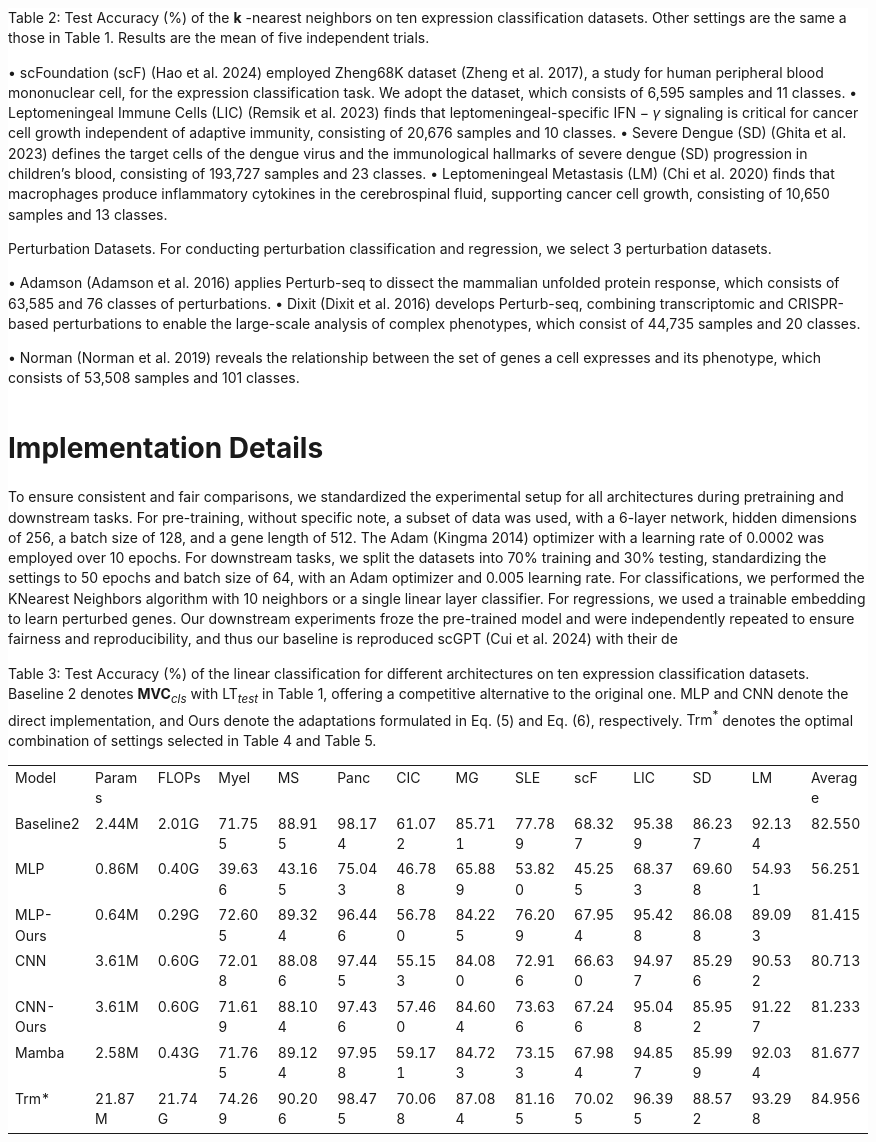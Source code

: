 Table 2: Test Accuracy $( \% )$ of the $\mathbf { k }$ -nearest neighbors on ten expression classification datasets. Other settings are the same a those in Table 1. Results are the mean of five independent trials.

• scFoundation (scF) (Hao et al. 2024) employed Zheng68K dataset (Zheng et al. 2017), a study for human peripheral blood mononuclear cell, for the expression classification task. We adopt the dataset, which consists of 6,595 samples and 11 classes. • Leptomeningeal Immune Cells (LIC) (Remsik et al. 2023) finds that leptomeningeal-specific $\mathrm { I F N } { - } \gamma$ signaling is critical for cancer cell growth independent of adaptive immunity, consisting of 20,676 samples and 10 classes. • Severe Dengue (SD) (Ghita et al. 2023) defines the target cells of the dengue virus and the immunological hallmarks of severe dengue (SD) progression in children’s blood, consisting of 193,727 samples and 23 classes. • Leptomeningeal Metastasis (LM) (Chi et al. 2020) finds that macrophages produce inflammatory cytokines in the cerebrospinal fluid, supporting cancer cell growth, consisting of 10,650 samples and 13 classes.

Perturbation Datasets. For conducting perturbation classification and regression, we select 3 perturbation datasets.

• Adamson (Adamson et al. 2016) applies Perturb-seq to dissect the mammalian unfolded protein response, which consists of 63,585 and 76 classes of perturbations. • Dixit (Dixit et al. 2016) develops Perturb-seq, combining transcriptomic and CRISPR-based perturbations to enable the large-scale analysis of complex phenotypes, which consist of 44,735 samples and 20 classes.

• Norman (Norman et al. 2019) reveals the relationship between the set of genes a cell expresses and its phenotype, which consists of 53,508 samples and 101 classes.

# Implementation Details

To ensure consistent and fair comparisons, we standardized the experimental setup for all architectures during pretraining and downstream tasks. For pre-training, without specific note, a subset of data was used, with a 6-layer network, hidden dimensions of 256, a batch size of 128, and a gene length of 512. The Adam (Kingma 2014) optimizer with a learning rate of 0.0002 was employed over 10 epochs. For downstream tasks, we split the datasets into $70 \%$ training and $30 \%$ testing, standardizing the settings to 50 epochs and batch size of 64, with an Adam optimizer and 0.005 learning rate. For classifications, we performed the KNearest Neighbors algorithm with 10 neighbors or a single linear layer classifier. For regressions, we used a trainable embedding to learn perturbed genes. Our downstream experiments froze the pre-trained model and were independently repeated to ensure fairness and reproducibility, and thus our baseline is reproduced scGPT (Cui et al. 2024) with their de

Table 3: Test Accuracy $( \% )$ of the linear classification for different architectures on ten expression classification datasets. Baseline $2$ denotes $\mathbf { M V C } _ { c l s }$ with $\mathrm { L T } _ { t e s t }$ in Table 1, offering a competitive alternative to the original one. MLP and CNN denote the direct implementation, and Ours denote the adaptations formulated in Eq. (5) and Eq. (6), respectively. $\mathrm { T r m } ^ { * }$ denotes the optimal combination of settings selected in Table 4 and Table 5.   

<html><body><table><tr><td>Model</td><td>Params</td><td>FLOPs</td><td>Myel</td><td>MS</td><td>Panc</td><td>CIC</td><td>MG</td><td>SLE</td><td>scF</td><td>LIC</td><td>SD</td><td>LM</td><td>Average</td></tr><tr><td>Baseline2</td><td>2.44M</td><td>2.01G</td><td>71.755</td><td>88.915</td><td>98.174</td><td>61.072</td><td>85.711</td><td>77.789</td><td>68.327</td><td>95.389</td><td>86.237</td><td>92.134</td><td>82.550</td></tr><tr><td>MLP</td><td>0.86M</td><td>0.40G</td><td>39.636</td><td>43.165</td><td>75.043</td><td>46.788</td><td>65.889</td><td>53.820</td><td>45.255</td><td>68.373</td><td>69.608</td><td>54.931</td><td>56.251</td></tr><tr><td>MLP-Ours</td><td>0.64M</td><td>0.29G</td><td>72.605</td><td>89.324</td><td>96.446</td><td>56.780</td><td>84.225</td><td>76.209</td><td>67.954</td><td>95.428</td><td>86.088</td><td>89.093</td><td>81.415</td></tr><tr><td>CNN</td><td>3.61M</td><td>0.60G</td><td>72.018</td><td>88.086</td><td>97.445</td><td>55.153</td><td>84.080</td><td>72.916</td><td>66.630</td><td>94.977</td><td>85.296</td><td>90.532</td><td>80.713</td></tr><tr><td>CNN-Ours</td><td>3.61M</td><td>0.60G</td><td>71.619</td><td>88.104</td><td>97.436</td><td>57.460</td><td>84.604</td><td>73.636</td><td>67.246</td><td>95.048</td><td>85.952</td><td>91.227</td><td>81.233</td></tr><tr><td>Mamba</td><td>2.58M</td><td>0.43G</td><td>71.765</td><td>89.124</td><td>97.958</td><td>59.171</td><td>84.723</td><td>73.153</td><td>67.984</td><td>94.857</td><td>85.999</td><td>92.034</td><td>81.677</td></tr><tr><td>Trm*</td><td>21.87M</td><td>21.74G</td><td>74.269</td><td>90.206</td><td>98.475</td><td>70.068</td><td>87.084</td><td>81.165</td><td>70.025</td><td>96.395</td><td>88.572</td><td>93.298</td><td>84.956</td></tr></table></body></html>
